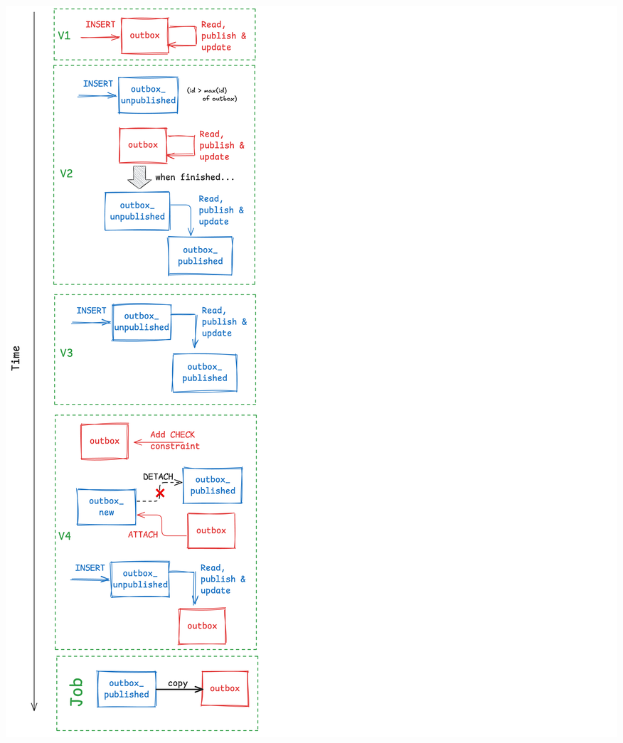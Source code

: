 ![The HOPER migration pattern](https://raw.githubusercontent.com/msdousti/outbox2/refs/heads/main/hoper.png)
